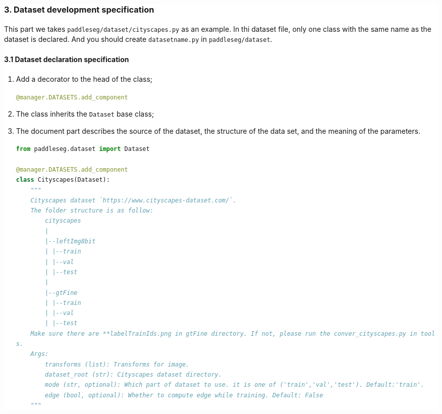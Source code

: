 

### 3. Dataset development specification

This part we takes `paddleseg/dataset/cityscapes.py` as an example. In thi dataset file, only one class with the same name as the dataset is declared. And you should create `datasetname.py` in `paddleseg/dataset`.

#### 3.1 Dataset declaration specification

1. Add a decorator to the head of the class;

   ```python
   @manager.DATASETS.add_component
   ```

2. The class inherits the `Dataset` base class;

3. The document part describes the source of the dataset, the structure of the data set, and the meaning of the parameters.

    ```python
    from paddleseg.dataset import Dataset

    @manager.DATASETS.add_component
    class Cityscapes(Dataset):
        """
        Cityscapes dataset `https://www.cityscapes-dataset.com/`.
        The folder structure is as follow:
            cityscapes
            |
            |--leftImg8bit
            | |--train
            | |--val
            | |--test
            |
            |--gtFine
            | |--train
            | |--val
            | |--test
        Make sure there are **labelTrainIds.png in gtFine directory. If not, please run the conver_cityscapes.py in tools.
        Args:
            transforms (list): Transforms for image.
            dataset_root (str): Cityscapes dataset directory.
            mode (str, optional): Which part of dataset to use. it is one of ('train','val','test'). Default:'train'.
            edge (bool, optional): Whether to compute edge while training. Default: False
        """
    ```

